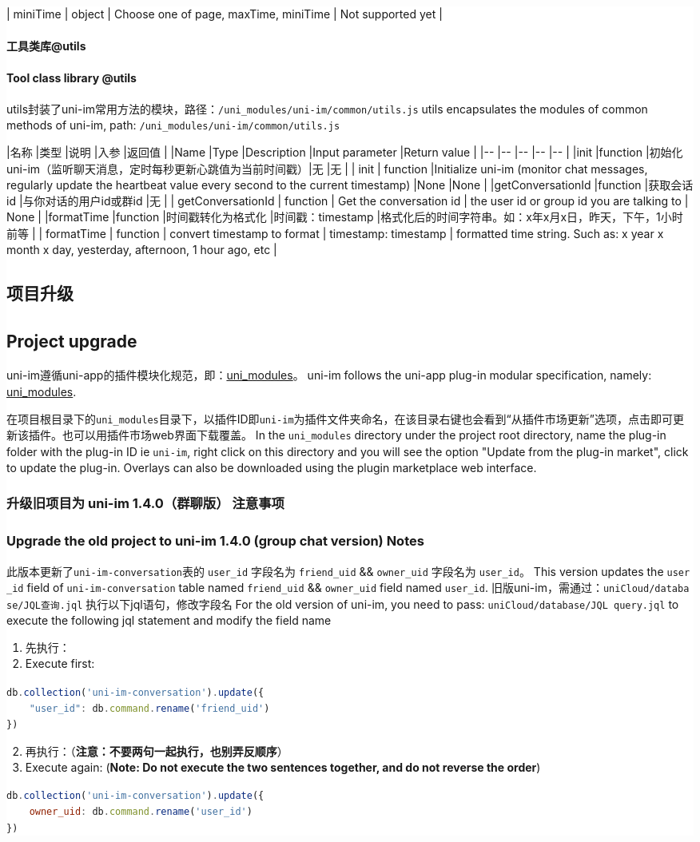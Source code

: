 | miniTime | object | Choose one of page, maxTime, miniTime | Not supported yet |

#### 工具类库@utils
#### Tool class library @utils
utils封装了uni-im常用方法的模块，路径：`/uni_modules/uni-im/common/utils.js`
utils encapsulates the modules of common methods of uni-im, path: `/uni_modules/uni-im/common/utils.js`

|名称				|类型		|说明												|入参					|返回值												|
|Name |Type |Description |Input parameter |Return value |
|--					|--			|--													|--						|--													|
|init			|function	|初始化uni-im（监听聊天消息，定时每秒更新心跳值为当前时间戳）|无						|无													|
| init | function |Initialize uni-im (monitor chat messages, regularly update the heartbeat value every second to the current timestamp) |None |None |
|getConversationId	|function	|获取会话id											|与你对话的用户id或群id	|无													|
| getConversationId | function | Get the conversation id | the user id or group id you are talking to | None |
|formatTime			|function	|时间戳转化为格式化									|时间戳：timestamp		|格式化后的时间字符串。如：x年x月x日，昨天，下午，1小时前等	|
| formatTime | function | convert timestamp to format | timestamp: timestamp | formatted time string. Such as: x year x month x day, yesterday, afternoon, 1 hour ago, etc |


## 项目升级  
## Project upgrade
uni-im遵循uni-app的插件模块化规范，即：[uni_modules](https://uniapp.dcloud.io/uni_modules)。
uni-im follows the uni-app plug-in modular specification, namely: [uni_modules](https://uniapp.dcloud.io/uni_modules).

在项目根目录下的`uni_modules`目录下，以插件ID即`uni-im`为插件文件夹命名，在该目录右键也会看到“从插件市场更新”选项，点击即可更新该插件。也可以用插件市场web界面下载覆盖。
In the `uni_modules` directory under the project root directory, name the plug-in folder with the plug-in ID ie `uni-im`, right click on this directory and you will see the option "Update from the plug-in market", click to update the plug-in. Overlays can also be downloaded using the plugin marketplace web interface.

### 升级旧项目为 uni-im 1.4.0（群聊版） 注意事项
### Upgrade the old project to uni-im 1.4.0 (group chat version) Notes
此版本更新了`uni-im-conversation`表的 `user_id` 字段名为 `friend_uid` &&  `owner_uid` 字段名为 `user_id`。
This version updates the `user_id` field of `uni-im-conversation` table named `friend_uid` && `owner_uid` field named `user_id`.
旧版uni-im，需通过：`uniCloud/database/JQL查询.jql` 执行以下jql语句，修改字段名
For the old version of uni-im, you need to pass: `uniCloud/database/JQL query.jql` to execute the following jql statement and modify the field name
1. 先执行：
1. Execute first:
```js
db.collection('uni-im-conversation').update({
	"user_id": db.command.rename('friend_uid')
})
```
2. 再执行：（**注意：不要两句一起执行，也别弄反顺序**）
2. Execute again: (**Note: Do not execute the two sentences together, and do not reverse the order**)
```js
db.collection('uni-im-conversation').update({
	owner_uid: db.command.rename('user_id')
})
```
